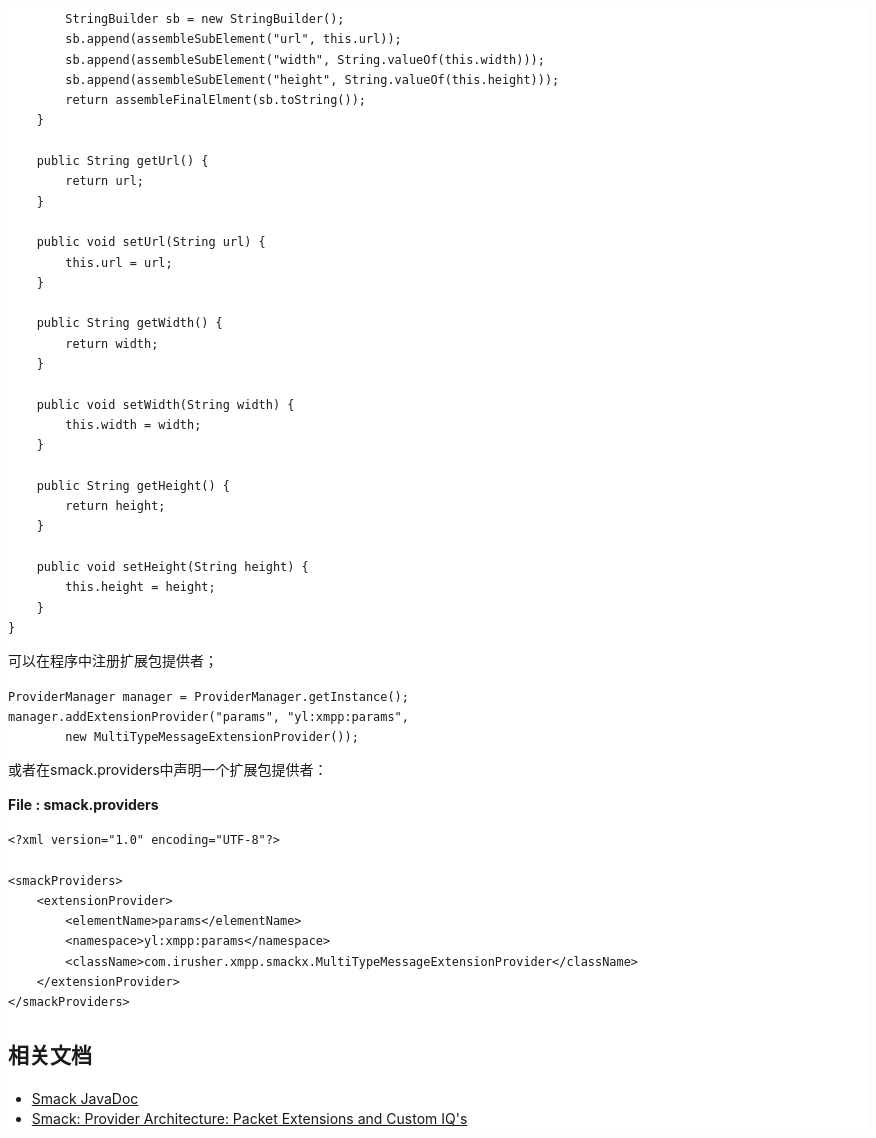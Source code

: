 			StringBuilder sb = new StringBuilder();
			sb.append(assembleSubElement("url", this.url));
			sb.append(assembleSubElement("width", String.valueOf(this.width)));
			sb.append(assembleSubElement("height", String.valueOf(this.height)));
			return assembleFinalElment(sb.toString());
		}
	
		public String getUrl() {
			return url;
		}
	
		public void setUrl(String url) {
			this.url = url;
		}
	
		public String getWidth() {
			return width;
		}
	
		public void setWidth(String width) {
			this.width = width;
		}
	
		public String getHeight() {
			return height;
		}
	
		public void setHeight(String height) {
			this.height = height;
		}
	}


可以在程序中注册扩展包提供者；

	ProviderManager manager = ProviderManager.getInstance();
	manager.addExtensionProvider("params", "yl:xmpp:params",
			new MultiTypeMessageExtensionProvider());
		
或者在smack.providers中声明一个扩展包提供者：
			
**File : smack.providers**

	<?xml version="1.0" encoding="UTF-8"?>
	
	<smackProviders>
	    <extensionProvider>
	        <elementName>params</elementName>
	        <namespace>yl:xmpp:params</namespace>
	        <className>com.irusher.xmpp.smackx.MultiTypeMessageExtensionProvider</className>
	    </extensionProvider>
	</smackProviders>

## 相关文档

* [Smack JavaDoc](http://www.igniterealtime.org/builds/smack/docs/latest/javadoc/org/jivesoftware/smack/packet/PacketExtension.html)
* [Smack: Provider Architecture: Packet Extensions and Custom IQ's](http://www.igniterealtime.org/builds/smack/docs/latest/documentation/providers.html)